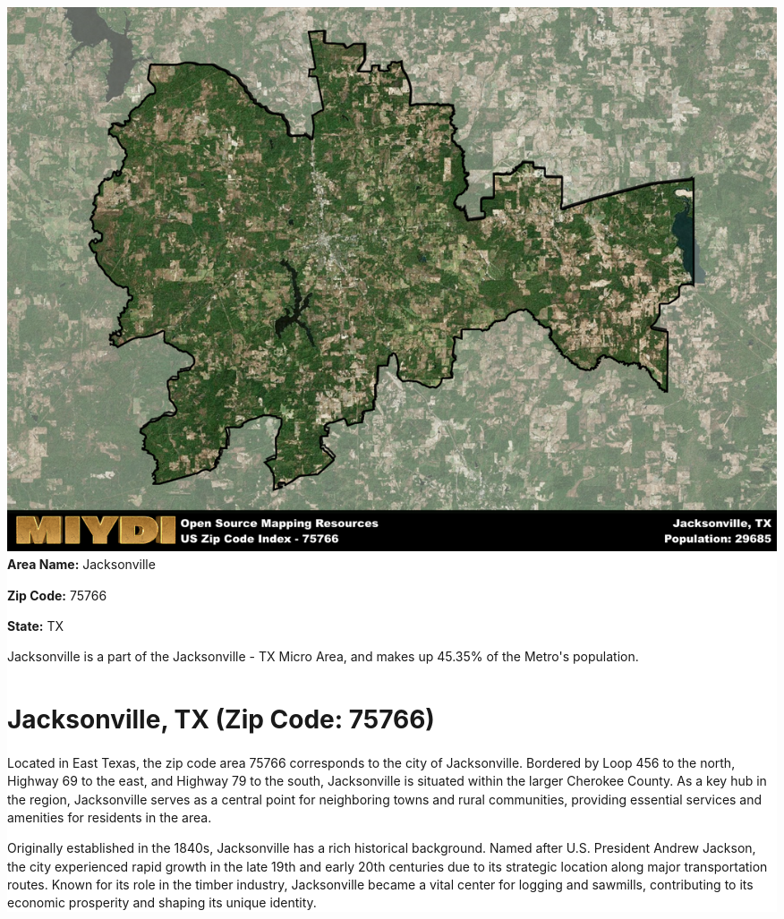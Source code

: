 ![Image Alt Text](../_images/75766.png)
**Area Name:** Jacksonville

**Zip Code:** 75766

**State:** TX

Jacksonville is a part of the Jacksonville - TX Micro Area, and makes up 45.35% of the Metro's population.  

# Jacksonville, TX (Zip Code: 75766)

Located in East Texas, the zip code area 75766 corresponds to the city of Jacksonville. Bordered by Loop 456 to the north, Highway 69 to the east, and Highway 79 to the south, Jacksonville is situated within the larger Cherokee County. As a key hub in the region, Jacksonville serves as a central point for neighboring towns and rural communities, providing essential services and amenities for residents in the area.

Originally established in the 1840s, Jacksonville has a rich historical background. Named after U.S. President Andrew Jackson, the city experienced rapid growth in the late 19th and early 20th centuries due to its strategic location along major transportation routes. Known for its role in the timber industry, Jacksonville became a vital center for logging and sawmills, contributing to its economic prosperity and shaping its unique identity.
